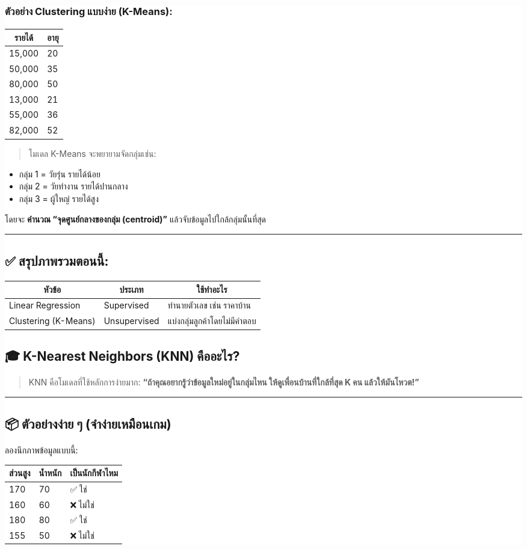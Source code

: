 ### ตัวอย่าง Clustering แบบง่าย (K-Means):

| รายได้ | อายุ |
| ------ | ---- |
| 15,000 | 20   |
| 50,000 | 35   |
| 80,000 | 50   |
| 13,000 | 21   |
| 55,000 | 36   |
| 82,000 | 52   |

> โมเดล K-Means จะพยายามจัดกลุ่มเช่น:

* กลุ่ม 1 = วัยรุ่น รายได้น้อย
* กลุ่ม 2 = วัยทำงาน รายได้ปานกลาง
* กลุ่ม 3 = ผู้ใหญ่ รายได้สูง

โดยจะ **คำนวณ “จุดศูนย์กลางของกลุ่ม (centroid)”** แล้วจับข้อมูลไปใกล้กลุ่มนั้นที่สุด

---

## ✅ สรุปภาพรวมตอนนี้:

| หัวข้อ               | ประเภท       | ใช้ทำอะไร                    |
| -------------------- | ------------ | ---------------------------- |
| Linear Regression    | Supervised   | ทำนายตัวเลข เช่น ราคาบ้าน    |
| Clustering (K-Means) | Unsupervised | แบ่งกลุ่มลูกค้าโดยไม่มีคำตอบ |



## 🎓 K-Nearest Neighbors (KNN) คืออะไร?

> KNN คือโมเดลที่ใช้หลักการง่ายมาก:
> **“ถ้าคุณอยากรู้ว่าข้อมูลใหม่อยู่ในกลุ่มไหน ให้ดูเพื่อนบ้านที่ใกล้ที่สุด K คน แล้วให้มันโหวต!”**

---

## 📦 ตัวอย่างง่าย ๆ (จำง่ายเหมือนเกม)

ลองนึกภาพข้อมูลแบบนี้:

| ส่วนสูง | น้ำหนัก | เป็นนักกีฬาไหม |
| ------- | ------- | -------------- |
| 170     | 70      | ✅ ใช่          |
| 160     | 60      | ❌ ไม่ใช่       |
| 180     | 80      | ✅ ใช่          |
| 155     | 50      | ❌ ไม่ใช่       |
